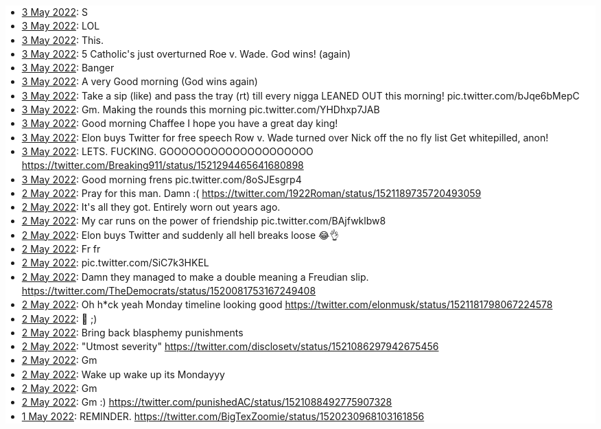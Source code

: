 * [ 3 May 2022](https://web.archive.org/web/20220503170043/https://twitter.com/BigTexZoomie/status/1521534981276938241): S 
* [ 3 May 2022](https://web.archive.org/web/20220503163842/https://twitter.com/BigTexZoomie/status/1521528588549468161): LOL 
* [ 3 May 2022](https://web.archive.org/web/20220503161813/https://twitter.com/BigTexZoomie/status/1521524308794912769): This. 
* [ 3 May 2022](https://web.archive.org/web/20220503141744/https://twitter.com/BigTexZoomie/status/1521494050775486464): 5 Catholic's just overturned Roe v. Wade.  God wins! (again) 
* [ 3 May 2022](https://web.archive.org/web/20220503141650/https://twitter.com/BigTexZoomie/status/1521493760185618441): Banger 
* [ 3 May 2022](https://web.archive.org/web/20220503141542/https://twitter.com/BigTexZoomie/status/1521493373701529601): A very Good morning (God wins again) 
* [ 3 May 2022](https://web.archive.org/web/20220503132759/https://twitter.com/BigTexZoomie/status/1521481526181076993): Take a sip (like) and pass the tray (rt) till every nigga LEANED OUT this morning! pic.twitter.com/bJqe6bMepC 
* [ 3 May 2022](https://web.archive.org/web/20220503130921/https://twitter.com/BigTexZoomie/status/1521476836282314754): Gm. Making the rounds this morning pic.twitter.com/YHDhxp7JAB 
* [ 3 May 2022](https://web.archive.org/web/20220503130144/https://twitter.com/BigTexZoomie/status/1521474942256259073): Good morning Chaffee I hope you have a great day king! 
* [ 3 May 2022](https://web.archive.org/web/20220503120133/https://twitter.com/BigTexZoomie/status/1521459835866341376): Elon buys Twitter for free speech Row v. Wade turned over Nick off the no fly list  Get whitepilled, anon! 
* [ 3 May 2022](https://web.archive.org/web/20220503115437/https://twitter.com/BigTexZoomie/status/1521458092835225601): LETS. FUCKING.  GOOOOOOOOOOOOOOOOOOOO https://twitter.com/Breaking911/status/1521294465641680898 
* [ 3 May 2022](https://web.archive.org/web/20220503115158/https://twitter.com/BigTexZoomie/status/1521457479116337154): Good morning frens pic.twitter.com/8oSJEsgrp4 
* [ 2 May 2022](https://web.archive.org/web/20220502221308/https://twitter.com/BigTexZoomie/status/1521251264574767105): Pray for this man. Damn :( https://twitter.com/1922Roman/status/1521189735720493059 
* [ 2 May 2022](https://web.archive.org/web/20220502220022/https://twitter.com/BigTexZoomie/status/1521248116883738625): It's all they got. Entirely worn out years ago. 
* [ 2 May 2022](https://web.archive.org/web/20220502213558/https://twitter.com/BigTexZoomie/status/1521242014674739201): My car runs on the power of friendship pic.twitter.com/BAjfwklbw8 
* [ 2 May 2022](https://web.archive.org/web/20220502212520/https://twitter.com/BigTexZoomie/status/1521239241233162240): Elon buys Twitter and suddenly all hell breaks loose 😂👌 
* [ 2 May 2022](https://web.archive.org/web/20220502212128/https://twitter.com/BigTexZoomie/status/1521238201251287043): Fr fr 
* [ 2 May 2022](https://web.archive.org/web/20220502210838/https://twitter.com/BigTexZoomie/status/1521235138268606464): pic.twitter.com/SiC7k3HKEL 
* [ 2 May 2022](https://web.archive.org/web/20220502210838/https://twitter.com/BigTexZoomie/status/1521235138268606464): Damn they managed to make a double meaning a Freudian slip. https://twitter.com/TheDemocrats/status/1520081753167249408 
* [ 2 May 2022](https://web.archive.org/web/20220502191000/https://twitter.com/BigTexZoomie/status/1521205131580215298): Oh h*ck yeah Monday timeline looking good https://twitter.com/elonmusk/status/1521181798067224578 
* [ 2 May 2022](https://web.archive.org/web/20220502140921/https://twitter.com/BigTexZoomie/status/1521129283430793216): 🍻 ;) 
* [ 2 May 2022](https://web.archive.org/web/20220502130454/https://twitter.com/BigTexZoomie/status/1521113247709073408): Bring back blasphemy punishments 
* [ 2 May 2022](https://web.archive.org/web/20220502121856/https://twitter.com/BigTexZoomie/status/1521101868453273602): "Utmost severity" https://twitter.com/disclosetv/status/1521086297942675456 
* [ 2 May 2022](https://web.archive.org/web/20220502121848/https://twitter.com/BigTexZoomie/status/1521101622251823105): Gm 
* [ 2 May 2022](https://web.archive.org/web/20220502113249/https://twitter.com/BigTexZoomie/status/1521090182627438595): Wake up wake up its Mondayyy 
* [ 2 May 2022](https://web.archive.org/web/20220502113154/https://twitter.com/BigTexZoomie/status/1521089948463501319): Gm 
* [ 2 May 2022](https://web.archive.org/web/20220502113054/https://twitter.com/BigTexZoomie/status/1521089586889478144): Gm :) https://twitter.com/punishedAC/status/1521088492775907328 
* [ 1 May 2022](https://web.archive.org/web/20220501205726/https://twitter.com/BigTexZoomie/status/1520869830416642048): REMINDER. https://twitter.com/BigTexZoomie/status/1520230968103161856 